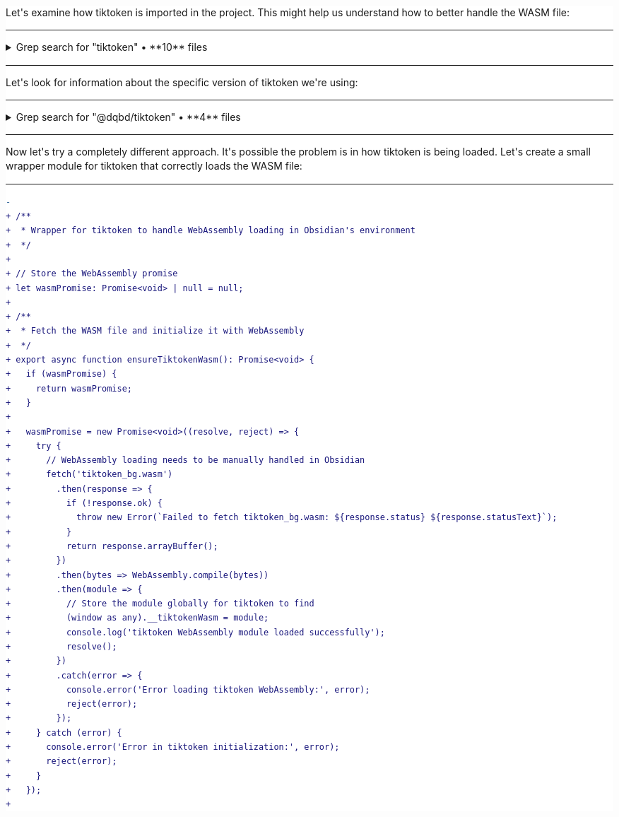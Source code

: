 
Let's examine how tiktoken is imported in the project. This might help us understand how to better handle the WASM file:

---

<details><summary>Grep search for "tiktoken" • **10** files</summary></details>

---

Let's look for information about the specific version of tiktoken we're using:

---

<details><summary>Grep search for "@dqbd/tiktoken" • **4** files</summary></details>

---

Now let's try a completely different approach. It's possible the problem is in how tiktoken is being loaded. Let's create a small wrapper module for tiktoken that correctly loads the WASM file:

---

```diff
- 
+ /**
+  * Wrapper for tiktoken to handle WebAssembly loading in Obsidian's environment
+  */
+ 
+ // Store the WebAssembly promise
+ let wasmPromise: Promise<void> | null = null;
+ 
+ /**
+  * Fetch the WASM file and initialize it with WebAssembly
+  */
+ export async function ensureTiktokenWasm(): Promise<void> {
+   if (wasmPromise) {
+     return wasmPromise;
+   }
+ 
+   wasmPromise = new Promise<void>((resolve, reject) => {
+     try {
+       // WebAssembly loading needs to be manually handled in Obsidian
+       fetch('tiktoken_bg.wasm')
+         .then(response => {
+           if (!response.ok) {
+             throw new Error(`Failed to fetch tiktoken_bg.wasm: ${response.status} ${response.statusText}`);
+           }
+           return response.arrayBuffer();
+         })
+         .then(bytes => WebAssembly.compile(bytes))
+         .then(module => {
+           // Store the module globally for tiktoken to find
+           (window as any).__tiktokenWasm = module;
+           console.log('tiktoken WebAssembly module loaded successfully');
+           resolve();
+         })
+         .catch(error => {
+           console.error('Error loading tiktoken WebAssembly:', error);
+           reject(error);
+         });
+     } catch (error) {
+       console.error('Error in tiktoken initialization:', error);
+       reject(error);
+     }
+   });
+ 
```